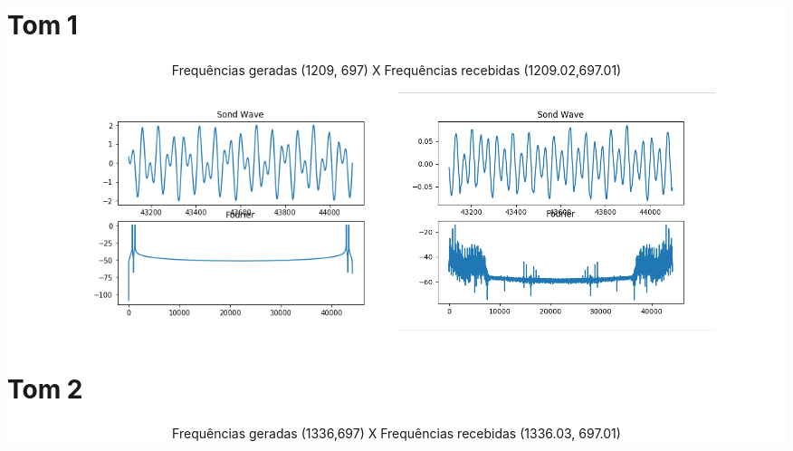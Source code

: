 <h1> Tom 1 </h1>
<div align="center"> Frequências geradas (1209, 697) X Frequências recebidas (1209.02,697.01)  </div>
<p align="center">
  <img src="./plots/graphEncoderFurier1.png" width="350"/>
    <img src="./plots/DecodeF1.png" width="350"/>
</p>

<h1> Tom 2 </h1>
<div align="center"> Frequências geradas (1336,697) X Frequências recebidas (1336.03, 697.01)  </div>
<p align="center">